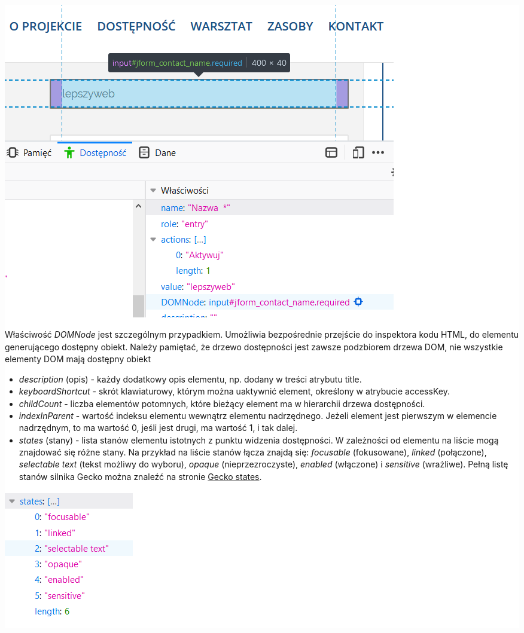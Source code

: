    ![Oznaczenie obiektu na stronie](/images/narzedzia/firefox_ID_04_DOMnode-oznaczenie.png)

   Właściwość *DOMNode* jest szczególnym przypadkiem. Umożliwia bezpośrednie przejście do inspektora kodu HTML, do elementu generującego dostępny obiekt. Należy pamiętać, że drzewo dostępności jest zawsze podzbiorem drzewa DOM, nie wszystkie elementy DOM mają dostępny obiekt
-	*description* (opis) - każdy dodatkowy opis elementu, np. dodany w treści atrybutu title.
-	*keyboardShortcut* - skrót klawiaturowy, którym można uaktywnić element, określony w atrybucie accessKey.
-	*childCount* - liczba elementów potomnych, które bieżący element ma w hierarchii drzewa dostępności.
-	*indexInParent* - wartość indeksu elementu wewnątrz elementu nadrzędnego. Jeżeli element jest pierwszym w elemencie nadrzędnym, to ma wartość 0, jeśli jest drugi, ma wartość 1, i tak dalej.
-	*states* (stany) - lista stanów elementu istotnych z punktu widzenia dostępności. W zależności od elementu na liście mogą znajdować się różne stany. Na przykład na liście stanów łącza znajdą się: *focusable* (fokusowane), *linked* (połączone), *selectable text* (tekst możliwy do wyboru), *opaque* (nieprzezroczyste), *enabled* (włączone) i *sensitive* (wrażliwe). Pełną listę stanów silnika Gecko można znaleźć na stronie [Gecko states](https://developer.mozilla.org/en-US/docs/Mozilla/Tech/Accessibility/AT-APIs/Gecko/States).

   ![Stany obiektu łącze](/images/narzedzia/firefox_ID_05_stany.png)

